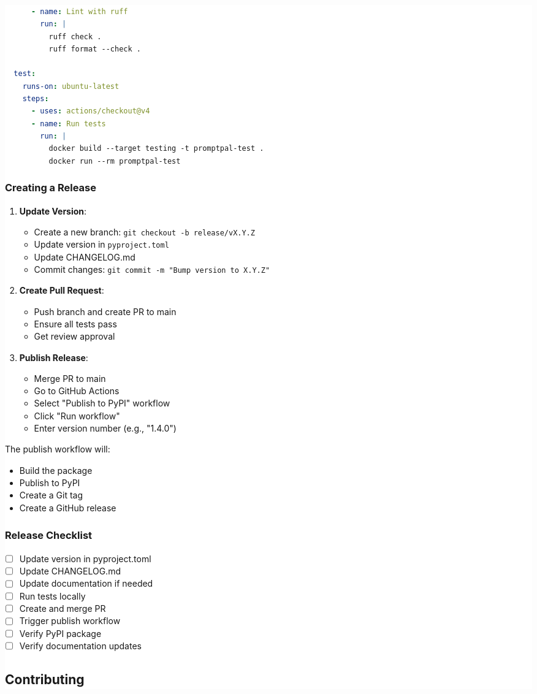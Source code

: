 ```yaml
      - name: Lint with ruff
        run: |
          ruff check .
          ruff format --check .

  test:
    runs-on: ubuntu-latest
    steps:
      - uses: actions/checkout@v4
      - name: Run tests
        run: |
          docker build --target testing -t promptpal-test .
          docker run --rm promptpal-test
```

### Creating a Release

1. **Update Version**:
   - Create a new branch: `git checkout -b release/vX.Y.Z`
   - Update version in `pyproject.toml`
   - Update CHANGELOG.md
   - Commit changes: `git commit -m "Bump version to X.Y.Z"`

2. **Create Pull Request**:
   - Push branch and create PR to main
   - Ensure all tests pass
   - Get review approval

3. **Publish Release**:
   - Merge PR to main
   - Go to GitHub Actions
   - Select "Publish to PyPI" workflow
   - Click "Run workflow"
   - Enter version number (e.g., "1.4.0")

The publish workflow will:
- Build the package
- Publish to PyPI
- Create a Git tag
- Create a GitHub release

### Release Checklist

- [ ] Update version in pyproject.toml
- [ ] Update CHANGELOG.md
- [ ] Update documentation if needed
- [ ] Run tests locally
- [ ] Create and merge PR
- [ ] Trigger publish workflow
- [ ] Verify PyPI package
- [ ] Verify documentation updates

## Contributing
